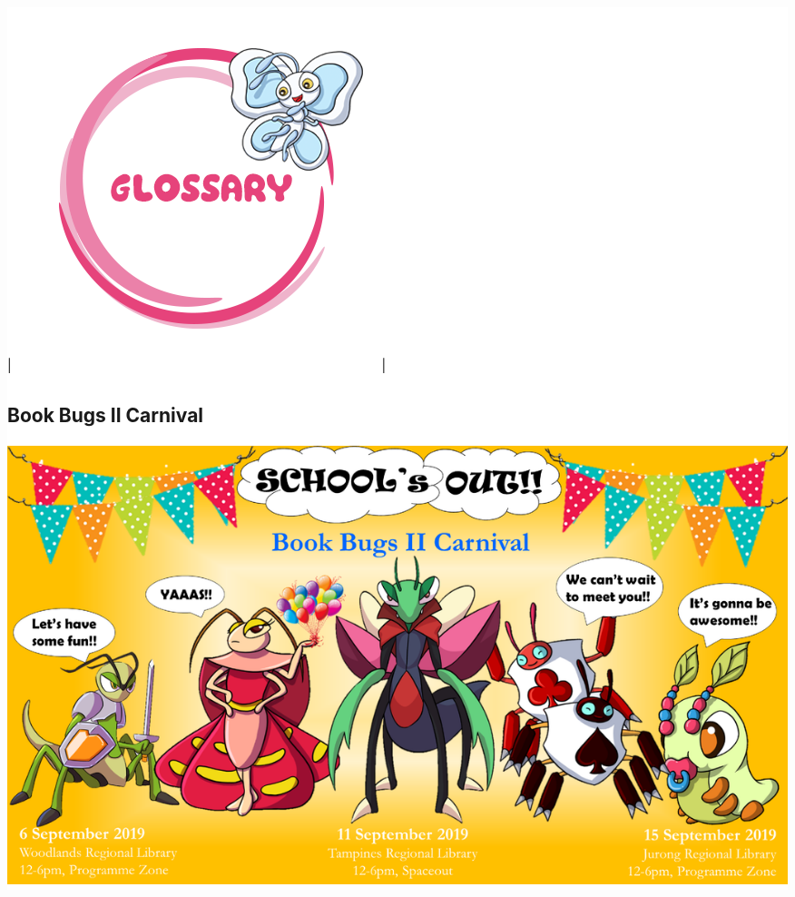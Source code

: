 | [![Book Bugs Glossary](/images/events/bookbugs/book-bugs-ii-dr-buttons-glossary.png)](/events/bookbugs2/glossary) |

## **Book Bugs II Carnival**

![Bookbugs EDM](/images/events/bookbugs/book-bugs-edm-fb-1.png)
